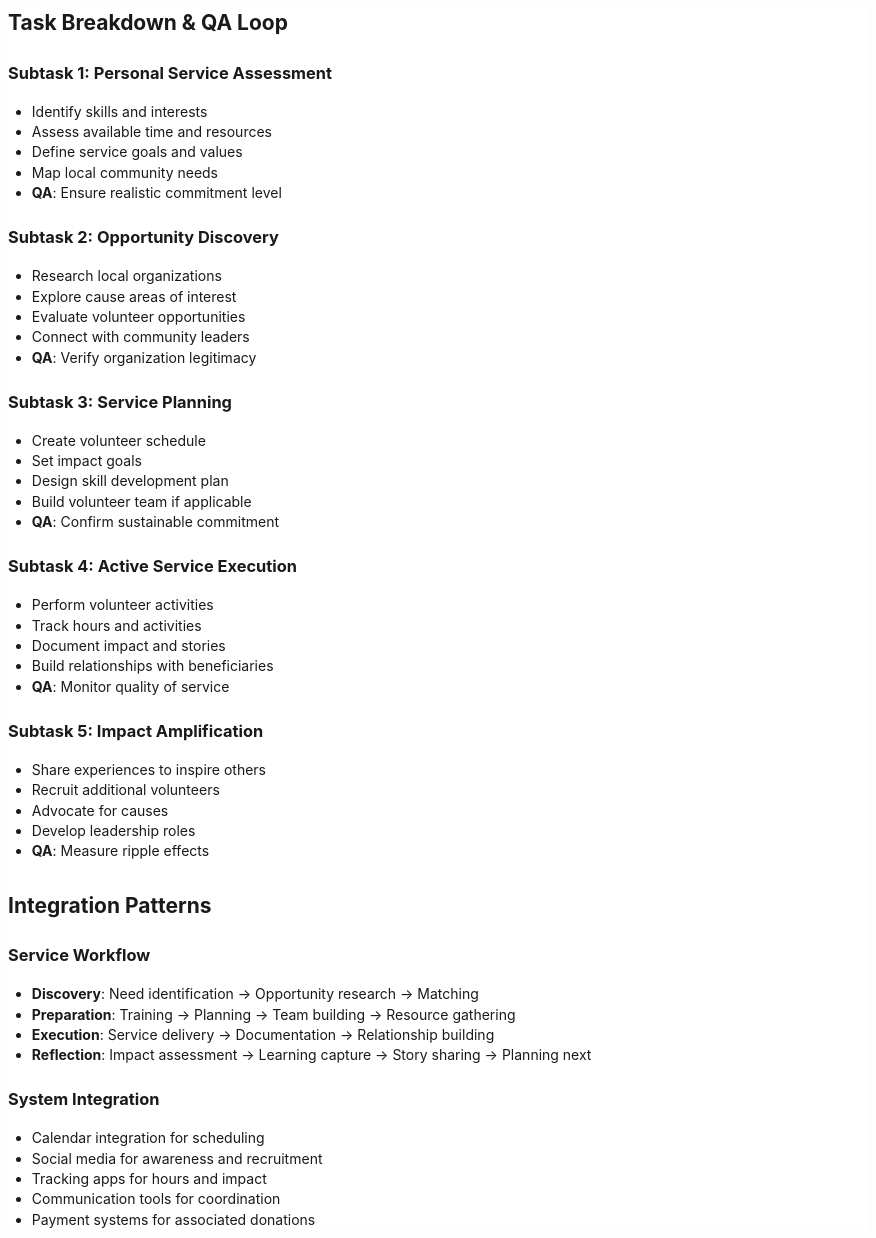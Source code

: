 ## Task Breakdown & QA Loop

### Subtask 1: Personal Service Assessment
- Identify skills and interests
- Assess available time and resources
- Define service goals and values
- Map local community needs
- **QA**: Ensure realistic commitment level

### Subtask 2: Opportunity Discovery
- Research local organizations
- Explore cause areas of interest
- Evaluate volunteer opportunities
- Connect with community leaders
- **QA**: Verify organization legitimacy

### Subtask 3: Service Planning
- Create volunteer schedule
- Set impact goals
- Design skill development plan
- Build volunteer team if applicable
- **QA**: Confirm sustainable commitment

### Subtask 4: Active Service Execution
- Perform volunteer activities
- Track hours and activities
- Document impact and stories
- Build relationships with beneficiaries
- **QA**: Monitor quality of service

### Subtask 5: Impact Amplification
- Share experiences to inspire others
- Recruit additional volunteers
- Advocate for causes
- Develop leadership roles
- **QA**: Measure ripple effects

## Integration Patterns

### Service Workflow
- **Discovery**: Need identification → Opportunity research → Matching
- **Preparation**: Training → Planning → Team building → Resource gathering
- **Execution**: Service delivery → Documentation → Relationship building
- **Reflection**: Impact assessment → Learning capture → Story sharing → Planning next

### System Integration
- Calendar integration for scheduling
- Social media for awareness and recruitment
- Tracking apps for hours and impact
- Communication tools for coordination
- Payment systems for associated donations
